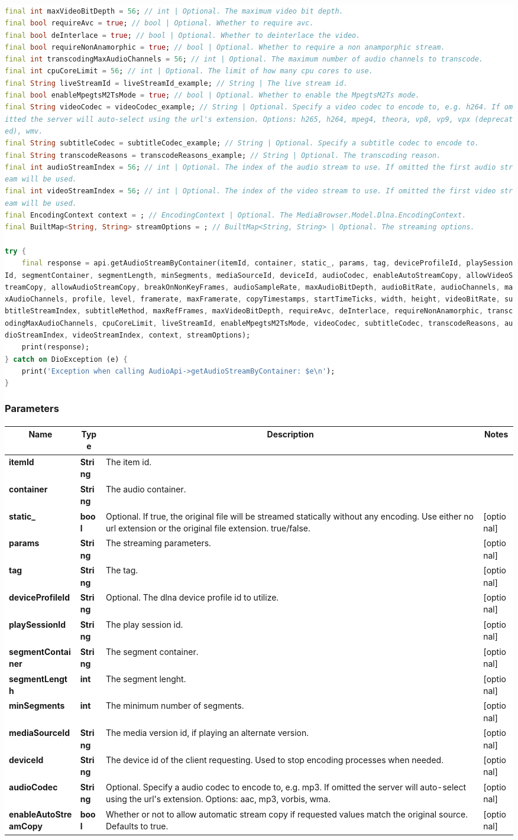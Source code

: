 ```dart
final int maxVideoBitDepth = 56; // int | Optional. The maximum video bit depth.
final bool requireAvc = true; // bool | Optional. Whether to require avc.
final bool deInterlace = true; // bool | Optional. Whether to deinterlace the video.
final bool requireNonAnamorphic = true; // bool | Optional. Whether to require a non anamporphic stream.
final int transcodingMaxAudioChannels = 56; // int | Optional. The maximum number of audio channels to transcode.
final int cpuCoreLimit = 56; // int | Optional. The limit of how many cpu cores to use.
final String liveStreamId = liveStreamId_example; // String | The live stream id.
final bool enableMpegtsM2TsMode = true; // bool | Optional. Whether to enable the MpegtsM2Ts mode.
final String videoCodec = videoCodec_example; // String | Optional. Specify a video codec to encode to, e.g. h264. If omitted the server will auto-select using the url's extension. Options: h265, h264, mpeg4, theora, vp8, vp9, vpx (deprecated), wmv.
final String subtitleCodec = subtitleCodec_example; // String | Optional. Specify a subtitle codec to encode to.
final String transcodeReasons = transcodeReasons_example; // String | Optional. The transcoding reason.
final int audioStreamIndex = 56; // int | Optional. The index of the audio stream to use. If omitted the first audio stream will be used.
final int videoStreamIndex = 56; // int | Optional. The index of the video stream to use. If omitted the first video stream will be used.
final EncodingContext context = ; // EncodingContext | Optional. The MediaBrowser.Model.Dlna.EncodingContext.
final BuiltMap<String, String> streamOptions = ; // BuiltMap<String, String> | Optional. The streaming options.

try {
    final response = api.getAudioStreamByContainer(itemId, container, static_, params, tag, deviceProfileId, playSessionId, segmentContainer, segmentLength, minSegments, mediaSourceId, deviceId, audioCodec, enableAutoStreamCopy, allowVideoStreamCopy, allowAudioStreamCopy, breakOnNonKeyFrames, audioSampleRate, maxAudioBitDepth, audioBitRate, audioChannels, maxAudioChannels, profile, level, framerate, maxFramerate, copyTimestamps, startTimeTicks, width, height, videoBitRate, subtitleStreamIndex, subtitleMethod, maxRefFrames, maxVideoBitDepth, requireAvc, deInterlace, requireNonAnamorphic, transcodingMaxAudioChannels, cpuCoreLimit, liveStreamId, enableMpegtsM2TsMode, videoCodec, subtitleCodec, transcodeReasons, audioStreamIndex, videoStreamIndex, context, streamOptions);
    print(response);
} catch on DioException (e) {
    print('Exception when calling AudioApi->getAudioStreamByContainer: $e\n');
}
```

### Parameters

Name | Type | Description  | Notes
------------- | ------------- | ------------- | -------------
 **itemId** | **String**| The item id. | 
 **container** | **String**| The audio container. | 
 **static_** | **bool**| Optional. If true, the original file will be streamed statically without any encoding. Use either no url extension or the original file extension. true/false. | [optional] 
 **params** | **String**| The streaming parameters. | [optional] 
 **tag** | **String**| The tag. | [optional] 
 **deviceProfileId** | **String**| Optional. The dlna device profile id to utilize. | [optional] 
 **playSessionId** | **String**| The play session id. | [optional] 
 **segmentContainer** | **String**| The segment container. | [optional] 
 **segmentLength** | **int**| The segment lenght. | [optional] 
 **minSegments** | **int**| The minimum number of segments. | [optional] 
 **mediaSourceId** | **String**| The media version id, if playing an alternate version. | [optional] 
 **deviceId** | **String**| The device id of the client requesting. Used to stop encoding processes when needed. | [optional] 
 **audioCodec** | **String**| Optional. Specify a audio codec to encode to, e.g. mp3. If omitted the server will auto-select using the url's extension. Options: aac, mp3, vorbis, wma. | [optional] 
 **enableAutoStreamCopy** | **bool**| Whether or not to allow automatic stream copy if requested values match the original source. Defaults to true. | [optional] 